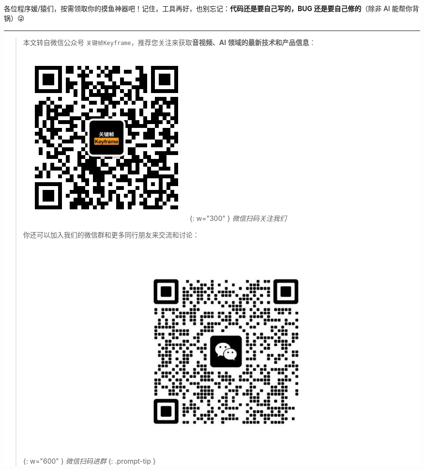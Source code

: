 各位程序媛/猿们，按需领取你的摸鱼神器吧！记住，工具再好，也别忘记：**代码还是要自己写的，BUG 还是要自己修的**（除非 AI 能帮你背锅）😜




---

> 本文转自微信公众号 `关键帧Keyframe`，推荐您关注来获取**音视频、AI 领域的最新技术和产品信息**：
>
>![微信公众号](assets/img/keyframe-mp.jpg){: w="300" }
>_微信扫码关注我们_
>
>你还可以加入我们的微信群和更多同行朋友来交流和讨论：
>
>![关键帧的音视频开发群](assets/img/av-wechat-group.jpg){: w="600" }
>_微信扫码进群_
{: .prompt-tip }

